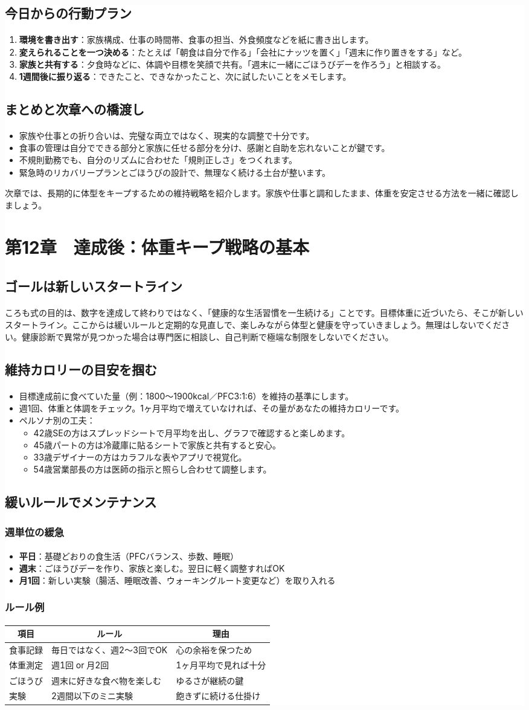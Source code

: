 ## 今日からの行動プラン

1. **環境を書き出す**：家族構成、仕事の時間帯、食事の担当、外食頻度などを紙に書き出します。
2. **変えられることを一つ決める**：たとえば「朝食は自分で作る」「会社にナッツを置く」「週末に作り置きをする」など。
3. **家族と共有する**：夕食時などに、体調や目標を笑顔で共有。「週末に一緒にごほうびデーを作ろう」と相談する。
4. **1週間後に振り返る**：できたこと、できなかったこと、次に試したいことをメモします。

## まとめと次章への橋渡し

- 家族や仕事との折り合いは、完璧な両立ではなく、現実的な調整で十分です。
- 食事の管理は自分でできる部分と家族に任せる部分を分け、感謝と自助を忘れないことが鍵です。
- 不規則勤務でも、自分のリズムに合わせた「規則正しさ」をつくれます。
- 緊急時のリカバリープランとごほうびの設計で、無理なく続ける土台が整います。

次章では、長期的に体型をキープするための維持戦略を紹介します。家族や仕事と調和したまま、体重を安定させる方法を一緒に確認しましょう。
# 第12章　達成後：体重キープ戦略の基本

## ゴールは新しいスタートライン

ころも式の目的は、数字を達成して終わりではなく、「健康的な生活習慣を一生続ける」ことです。目標体重に近づいたら、そこが新しいスタートライン。ここからは緩いルールと定期的な見直しで、楽しみながら体型と健康を守っていきましょう。無理はしないでください。健康診断で異常が見つかった場合は専門医に相談し、自己判断で極端な制限をしないでください。

## 維持カロリーの目安を掴む

- 目標達成前に食べていた量（例：1800〜1900kcal／PFC3:1:6）を維持の基準にします。
- 週1回、体重と体調をチェック。1ヶ月平均で増えていなければ、その量があなたの維持カロリーです。
- ペルソナ別の工夫：
  - 42歳SEの方はスプレッドシートで月平均を出し、グラフで確認すると楽しめます。
  - 45歳パートの方は冷蔵庫に貼るシートで家族と共有すると安心。
  - 33歳デザイナーの方はカラフルな表やアプリで視覚化。
  - 54歳営業部長の方は医師の指示と照らし合わせて調整します。

## 緩いルールでメンテナンス

### 週単位の緩急

- **平日**：基礎どおりの食生活（PFCバランス、歩数、睡眠）
- **週末**：ごほうびデーを作り、家族と楽しむ。翌日に軽く調整すればOK
- **月1回**：新しい実験（腸活、睡眠改善、ウォーキングルート変更など）を取り入れる

### ルール例

| 項目 | ルール | 理由 |
|------|--------|------|
| 食事記録 | 毎日ではなく、週2〜3回でOK | 心の余裕を保つため |
| 体重測定 | 週1回 or 月2回 | 1ヶ月平均で見れば十分 |
| ごほうび | 週末に好きな食べ物を楽しむ | ゆるさが継続の鍵 |
| 実験 | 2週間以下のミニ実験 | 飽きずに続ける仕掛け |
